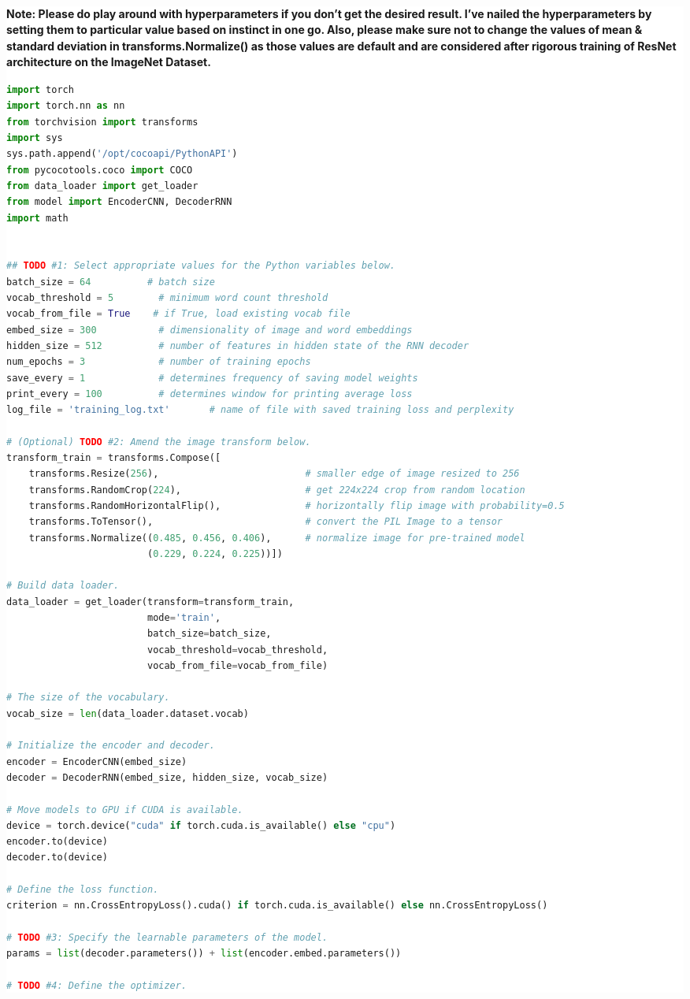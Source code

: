 **Note: Please do play around with hyperparameters if you don’t get the desired result. I’ve nailed the hyperparameters by setting them to particular value based on instinct in one go. Also, please make sure not to change the values of mean & standard deviation in transforms.Normalize() as those values are default and are considered after rigorous training of ResNet architecture on the ImageNet Dataset.**

```python
import torch
import torch.nn as nn
from torchvision import transforms
import sys
sys.path.append('/opt/cocoapi/PythonAPI')
from pycocotools.coco import COCO
from data_loader import get_loader
from model import EncoderCNN, DecoderRNN
import math


## TODO #1: Select appropriate values for the Python variables below.
batch_size = 64          # batch size
vocab_threshold = 5        # minimum word count threshold
vocab_from_file = True    # if True, load existing vocab file
embed_size = 300           # dimensionality of image and word embeddings
hidden_size = 512          # number of features in hidden state of the RNN decoder
num_epochs = 3             # number of training epochs
save_every = 1             # determines frequency of saving model weights
print_every = 100          # determines window for printing average loss
log_file = 'training_log.txt'       # name of file with saved training loss and perplexity

# (Optional) TODO #2: Amend the image transform below.
transform_train = transforms.Compose([ 
    transforms.Resize(256),                          # smaller edge of image resized to 256
    transforms.RandomCrop(224),                      # get 224x224 crop from random location
    transforms.RandomHorizontalFlip(),               # horizontally flip image with probability=0.5
    transforms.ToTensor(),                           # convert the PIL Image to a tensor
    transforms.Normalize((0.485, 0.456, 0.406),      # normalize image for pre-trained model
                         (0.229, 0.224, 0.225))])

# Build data loader.
data_loader = get_loader(transform=transform_train,
                         mode='train',
                         batch_size=batch_size,
                         vocab_threshold=vocab_threshold,
                         vocab_from_file=vocab_from_file)

# The size of the vocabulary.
vocab_size = len(data_loader.dataset.vocab)

# Initialize the encoder and decoder. 
encoder = EncoderCNN(embed_size)
decoder = DecoderRNN(embed_size, hidden_size, vocab_size)

# Move models to GPU if CUDA is available. 
device = torch.device("cuda" if torch.cuda.is_available() else "cpu")
encoder.to(device)
decoder.to(device)

# Define the loss function. 
criterion = nn.CrossEntropyLoss().cuda() if torch.cuda.is_available() else nn.CrossEntropyLoss()

# TODO #3: Specify the learnable parameters of the model.
params = list(decoder.parameters()) + list(encoder.embed.parameters())

# TODO #4: Define the optimizer.
```